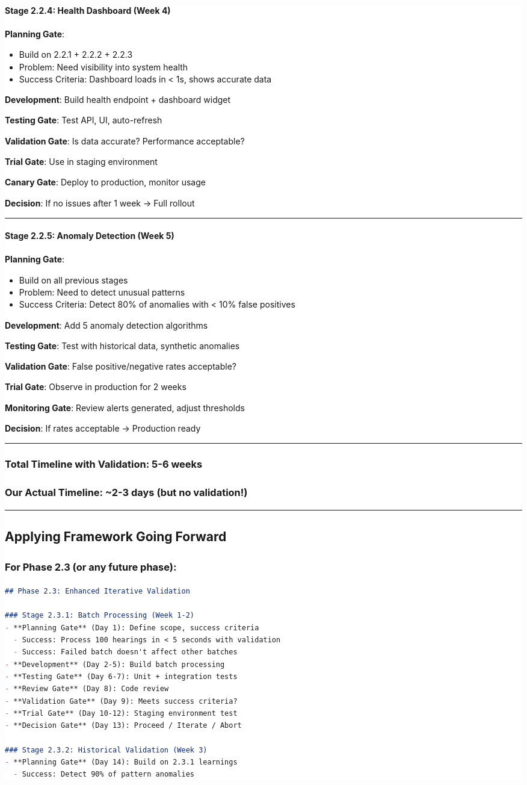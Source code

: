 
#### **Stage 2.2.4: Health Dashboard (Week 4)**

**Planning Gate**:
- Build on 2.2.1 + 2.2.2 + 2.2.3
- Problem: Need visibility into system health
- Success Criteria: Dashboard loads in < 1s, shows accurate data

**Development**: Build health endpoint + dashboard widget

**Testing Gate**: Test API, UI, auto-refresh

**Validation Gate**: Is data accurate? Performance acceptable?

**Trial Gate**: Use in staging environment

**Canary Gate**: Deploy to production, monitor usage

**Decision**: If no issues after 1 week → Full rollout

---

#### **Stage 2.2.5: Anomaly Detection (Week 5)**

**Planning Gate**:
- Build on all previous stages
- Problem: Need to detect unusual patterns
- Success Criteria: Detect 80% of anomalies with < 10% false positives

**Development**: Add 5 anomaly detection algorithms

**Testing Gate**: Test with historical data, synthetic anomalies

**Validation Gate**: False positive/negative rates acceptable?

**Trial Gate**: Observe in production for 2 weeks

**Monitoring Gate**: Review alerts generated, adjust thresholds

**Decision**: If rates acceptable → Production ready

---

### Total Timeline with Validation: 5-6 weeks
### Our Actual Timeline: ~2-3 days (but no validation!)

---

## Applying Framework Going Forward

### For Phase 2.3 (or any future phase):

```markdown
## Phase 2.3: Enhanced Iterative Validation

### Stage 2.3.1: Batch Processing (Week 1-2)
- **Planning Gate** (Day 1): Define scope, success criteria
  - Success: Process 100 hearings in < 5 seconds with validation
  - Success: Failed batch doesn't affect other batches
- **Development** (Day 2-5): Build batch processing
- **Testing Gate** (Day 6-7): Unit + integration tests
- **Review Gate** (Day 8): Code review
- **Validation Gate** (Day 9): Meets success criteria?
- **Trial Gate** (Day 10-12): Staging environment test
- **Decision Gate** (Day 13): Proceed / Iterate / Abort

### Stage 2.3.2: Historical Validation (Week 3)
- **Planning Gate** (Day 14): Build on 2.3.1 learnings
  - Success: Detect 90% of pattern anomalies
```